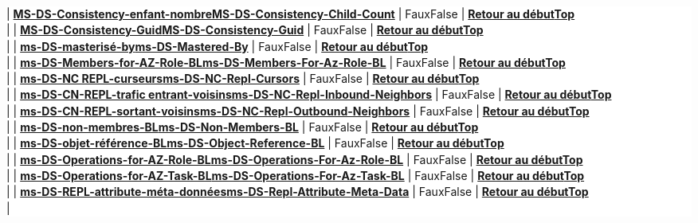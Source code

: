 | [<span data-ttu-id="120c4-257">**MS-DS-Consistency-enfant-nombre**</span><span class="sxs-lookup"><span data-stu-id="120c4-257">**MS-DS-Consistency-Child-Count**</span></span>](a-ms-ds-consistencychildcount.md)      | <span data-ttu-id="120c4-258">Faux</span><span class="sxs-lookup"><span data-stu-id="120c4-258">False</span></span>     | [<span data-ttu-id="120c4-259">**Retour au début**</span><span class="sxs-lookup"><span data-stu-id="120c4-259">**Top**</span></span>](c-top.md)<br/> |
| [<span data-ttu-id="120c4-260">**MS-DS-Consistency-Guid**</span><span class="sxs-lookup"><span data-stu-id="120c4-260">**MS-DS-Consistency-Guid**</span></span>](a-ms-ds-consistencyguid.md)                   | <span data-ttu-id="120c4-261">Faux</span><span class="sxs-lookup"><span data-stu-id="120c4-261">False</span></span>     | [<span data-ttu-id="120c4-262">**Retour au début**</span><span class="sxs-lookup"><span data-stu-id="120c4-262">**Top**</span></span>](c-top.md)<br/> |
| [<span data-ttu-id="120c4-263">**ms-DS-masterisé-by**</span><span class="sxs-lookup"><span data-stu-id="120c4-263">**ms-DS-Mastered-By**</span></span>](a-msds-masteredby.md)                              | <span data-ttu-id="120c4-264">Faux</span><span class="sxs-lookup"><span data-stu-id="120c4-264">False</span></span>     | [<span data-ttu-id="120c4-265">**Retour au début**</span><span class="sxs-lookup"><span data-stu-id="120c4-265">**Top**</span></span>](c-top.md)<br/> |
| [<span data-ttu-id="120c4-266">**ms-DS-Members-for-AZ-Role-BL**</span><span class="sxs-lookup"><span data-stu-id="120c4-266">**ms-DS-Members-For-Az-Role-BL**</span></span>](a-msds-membersforazrolebl.md)           | <span data-ttu-id="120c4-267">Faux</span><span class="sxs-lookup"><span data-stu-id="120c4-267">False</span></span>     | [<span data-ttu-id="120c4-268">**Retour au début**</span><span class="sxs-lookup"><span data-stu-id="120c4-268">**Top**</span></span>](c-top.md)<br/> |
| [<span data-ttu-id="120c4-269">**ms-DS-NC REPL-curseurs**</span><span class="sxs-lookup"><span data-stu-id="120c4-269">**ms-DS-NC-Repl-Cursors**</span></span>](a-msds-ncreplcursors.md)                       | <span data-ttu-id="120c4-270">Faux</span><span class="sxs-lookup"><span data-stu-id="120c4-270">False</span></span>     | [<span data-ttu-id="120c4-271">**Retour au début**</span><span class="sxs-lookup"><span data-stu-id="120c4-271">**Top**</span></span>](c-top.md)<br/> |
| [<span data-ttu-id="120c4-272">**ms-DS-CN-REPL-trafic entrant-voisins**</span><span class="sxs-lookup"><span data-stu-id="120c4-272">**ms-DS-NC-Repl-Inbound-Neighbors**</span></span>](a-msds-ncreplinboundneighbors.md)    | <span data-ttu-id="120c4-273">Faux</span><span class="sxs-lookup"><span data-stu-id="120c4-273">False</span></span>     | [<span data-ttu-id="120c4-274">**Retour au début**</span><span class="sxs-lookup"><span data-stu-id="120c4-274">**Top**</span></span>](c-top.md)<br/> |
| [<span data-ttu-id="120c4-275">**ms-DS-CN-REPL-sortant-voisins**</span><span class="sxs-lookup"><span data-stu-id="120c4-275">**ms-DS-NC-Repl-Outbound-Neighbors**</span></span>](a-msds-ncreploutboundneighbors.md)  | <span data-ttu-id="120c4-276">Faux</span><span class="sxs-lookup"><span data-stu-id="120c4-276">False</span></span>     | [<span data-ttu-id="120c4-277">**Retour au début**</span><span class="sxs-lookup"><span data-stu-id="120c4-277">**Top**</span></span>](c-top.md)<br/> |
| [<span data-ttu-id="120c4-278">**ms-DS-non-membres-BL**</span><span class="sxs-lookup"><span data-stu-id="120c4-278">**ms-DS-Non-Members-BL**</span></span>](a-msds-nonmembersbl.md)                         | <span data-ttu-id="120c4-279">Faux</span><span class="sxs-lookup"><span data-stu-id="120c4-279">False</span></span>     | [<span data-ttu-id="120c4-280">**Retour au début**</span><span class="sxs-lookup"><span data-stu-id="120c4-280">**Top**</span></span>](c-top.md)<br/> |
| [<span data-ttu-id="120c4-281">**ms-DS-objet-référence-BL**</span><span class="sxs-lookup"><span data-stu-id="120c4-281">**ms-DS-Object-Reference-BL**</span></span>](a-msds-objectreferencebl.md)               | <span data-ttu-id="120c4-282">Faux</span><span class="sxs-lookup"><span data-stu-id="120c4-282">False</span></span>     | [<span data-ttu-id="120c4-283">**Retour au début**</span><span class="sxs-lookup"><span data-stu-id="120c4-283">**Top**</span></span>](c-top.md)<br/> |
| [<span data-ttu-id="120c4-284">**ms-DS-Operations-for-AZ-Role-BL**</span><span class="sxs-lookup"><span data-stu-id="120c4-284">**ms-DS-Operations-For-Az-Role-BL**</span></span>](a-msds-operationsforazrolebl.md)     | <span data-ttu-id="120c4-285">Faux</span><span class="sxs-lookup"><span data-stu-id="120c4-285">False</span></span>     | [<span data-ttu-id="120c4-286">**Retour au début**</span><span class="sxs-lookup"><span data-stu-id="120c4-286">**Top**</span></span>](c-top.md)<br/> |
| [<span data-ttu-id="120c4-287">**ms-DS-Operations-for-AZ-Task-BL**</span><span class="sxs-lookup"><span data-stu-id="120c4-287">**ms-DS-Operations-For-Az-Task-BL**</span></span>](a-msds-operationsforaztaskbl.md)     | <span data-ttu-id="120c4-288">Faux</span><span class="sxs-lookup"><span data-stu-id="120c4-288">False</span></span>     | [<span data-ttu-id="120c4-289">**Retour au début**</span><span class="sxs-lookup"><span data-stu-id="120c4-289">**Top**</span></span>](c-top.md)<br/> |
| [<span data-ttu-id="120c4-290">**ms-DS-REPL-attribute-méta-données**</span><span class="sxs-lookup"><span data-stu-id="120c4-290">**ms-DS-Repl-Attribute-Meta-Data**</span></span>](a-msds-replattributemetadata.md)      | <span data-ttu-id="120c4-291">Faux</span><span class="sxs-lookup"><span data-stu-id="120c4-291">False</span></span>     | [<span data-ttu-id="120c4-292">**Retour au début**</span><span class="sxs-lookup"><span data-stu-id="120c4-292">**Top**</span></span>](c-top.md)<br/> |